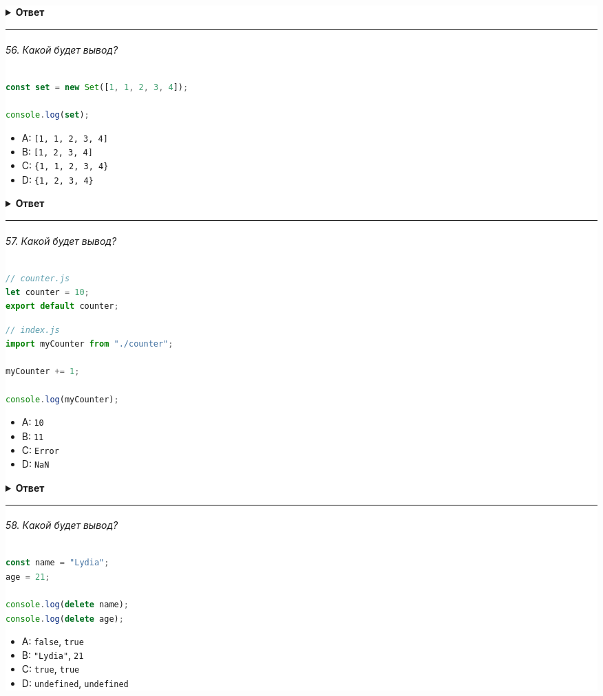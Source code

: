 <details><summary><b>Ответ</b></summary></details>

---

###### 56. Какой будет вывод?

```javascript
const set = new Set([1, 1, 2, 3, 4]);

console.log(set);
```

- A: `[1, 1, 2, 3, 4]`
- B: `[1, 2, 3, 4]`
- C: `{1, 1, 2, 3, 4}`
- D: `{1, 2, 3, 4}`

<details><summary><b>Ответ</b></summary></details>

---

###### 57. Какой будет вывод?

```javascript
// counter.js
let counter = 10;
export default counter;
```

```javascript
// index.js
import myCounter from "./counter";

myCounter += 1;

console.log(myCounter);
```

- A: `10`
- B: `11`
- C: `Error`
- D: `NaN`

<details><summary><b>Ответ</b></summary></details>

---

###### 58. Какой будет вывод?

```javascript
const name = "Lydia";
age = 21;

console.log(delete name);
console.log(delete age);
```

- A: `false`, `true`
- B: `"Lydia"`, `21`
- C: `true`, `true`
- D: `undefined`, `undefined`
